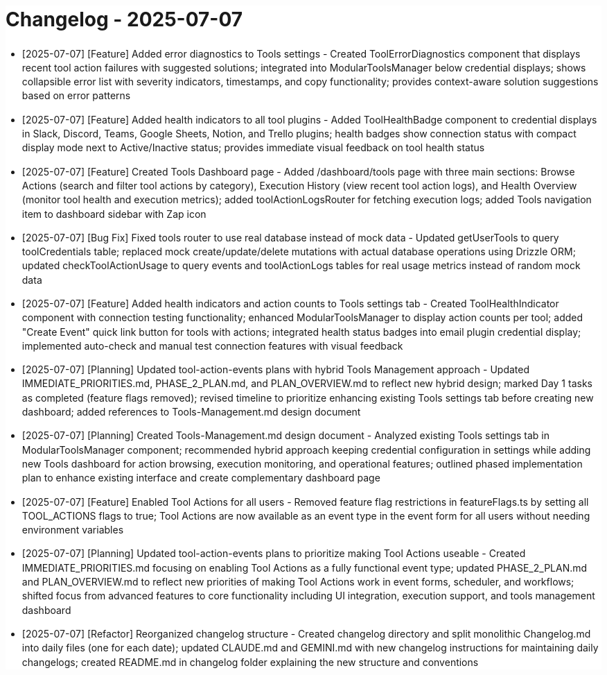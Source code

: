 # Changelog - 2025-07-07

- [2025-07-07] [Feature] Added error diagnostics to Tools settings - Created ToolErrorDiagnostics component that displays recent tool action failures with suggested solutions; integrated into ModularToolsManager below credential displays; shows collapsible error list with severity indicators, timestamps, and copy functionality; provides context-aware solution suggestions based on error patterns

- [2025-07-07] [Feature] Added health indicators to all tool plugins - Added ToolHealthBadge component to credential displays in Slack, Discord, Teams, Google Sheets, Notion, and Trello plugins; health badges show connection status with compact display mode next to Active/Inactive status; provides immediate visual feedback on tool health status

- [2025-07-07] [Feature] Created Tools Dashboard page - Added /dashboard/tools page with three main sections: Browse Actions (search and filter tool actions by category), Execution History (view recent tool action logs), and Health Overview (monitor tool health and execution metrics); added toolActionLogsRouter for fetching execution logs; added Tools navigation item to dashboard sidebar with Zap icon

- [2025-07-07] [Bug Fix] Fixed tools router to use real database instead of mock data - Updated getUserTools to query toolCredentials table; replaced mock create/update/delete mutations with actual database operations using Drizzle ORM; updated checkToolActionUsage to query events and toolActionLogs tables for real usage metrics instead of random mock data

- [2025-07-07] [Feature] Added health indicators and action counts to Tools settings tab - Created ToolHealthIndicator component with connection testing functionality; enhanced ModularToolsManager to display action counts per tool; added "Create Event" quick link button for tools with actions; integrated health status badges into email plugin credential display; implemented auto-check and manual test connection features with visual feedback

- [2025-07-07] [Planning] Updated tool-action-events plans with hybrid Tools Management approach - Updated IMMEDIATE_PRIORITIES.md, PHASE_2_PLAN.md, and PLAN_OVERVIEW.md to reflect new hybrid design; marked Day 1 tasks as completed (feature flags removed); revised timeline to prioritize enhancing existing Tools settings tab before creating new dashboard; added references to Tools-Management.md design document

- [2025-07-07] [Planning] Created Tools-Management.md design document - Analyzed existing Tools settings tab in ModularToolsManager component; recommended hybrid approach keeping credential configuration in settings while adding new Tools dashboard for action browsing, execution monitoring, and operational features; outlined phased implementation plan to enhance existing interface and create complementary dashboard page

- [2025-07-07] [Feature] Enabled Tool Actions for all users - Removed feature flag restrictions in featureFlags.ts by setting all TOOL_ACTIONS flags to true; Tool Actions are now available as an event type in the event form for all users without needing environment variables

- [2025-07-07] [Planning] Updated tool-action-events plans to prioritize making Tool Actions useable - Created IMMEDIATE_PRIORITIES.md focusing on enabling Tool Actions as a fully functional event type; updated PHASE_2_PLAN.md and PLAN_OVERVIEW.md to reflect new priorities of making Tool Actions work in event forms, scheduler, and workflows; shifted focus from advanced features to core functionality including UI integration, execution support, and tools management dashboard

- [2025-07-07] [Refactor] Reorganized changelog structure - Created changelog directory and split monolithic Changelog.md into daily files (one for each date); updated CLAUDE.md and GEMINI.md with new changelog instructions for maintaining daily changelogs; created README.md in changelog folder explaining the new structure and conventions
